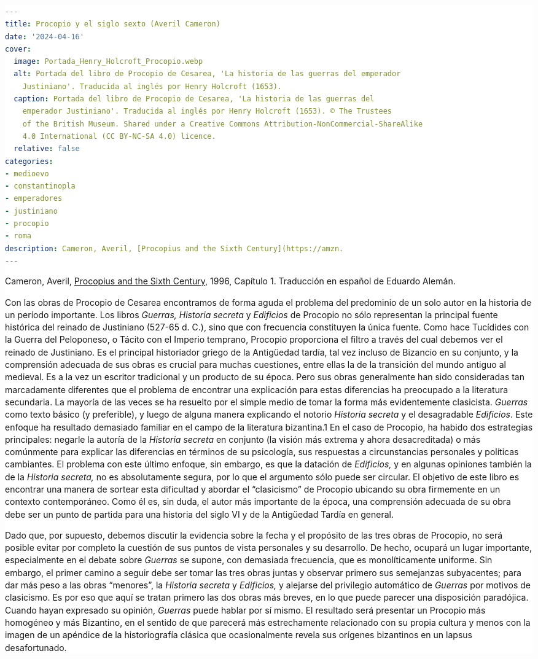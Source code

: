 ```yaml
---
title: Procopio y el siglo sexto (Averil Cameron)
date: '2024-04-16'
cover:
  image: Portada_Henry_Holcroft_Procopio.webp
  alt: Portada del libro de Procopio de Cesarea, 'La historia de las guerras del emperador
    Justiniano'. Traducida al inglés por Henry Holcroft (1653).
  caption: Portada del libro de Procopio de Cesarea, 'La historia de las guerras del
    emperador Justiniano'. Traducida al inglés por Henry Holcroft (1653). © The Trustees
    of the British Museum. Shared under a Creative Commons Attribution-NonCommercial-ShareAlike
    4.0 International (CC BY-NC-SA 4.0) licence.
  relative: false
categories:
- medioevo
- constantinopla
- emperadores
- justiniano
- procopio
- roma
description: Cameron, Averil, [Procopius and the Sixth Century](https://amzn.
---
```


Cameron, Averil, [Procopius and the Sixth Century](https://amzn.to/3VKS2wL), 1996, Capítulo 1. Traducción en español de Eduardo Alemán.

Con las obras de Procopio de Cesarea encontramos de forma aguda el problema del predominio de un solo autor en la historia de un período importante. Los libros _Guerras, Historia secreta_ y _Edificios_ de Procopio no sólo representan la principal fuente histórica del reinado de Justiniano (527-65 d. C.), sino que con frecuencia constituyen la única fuente. Como hace Tucídides con la Guerra del Peloponeso, o Tácito con el Imperio temprano, Procopio proporciona el filtro a través del cual debemos ver el reinado de Justiniano. Es el principal historiador griego de la Antigüedad tardía, tal vez incluso de Bizancio en su conjunto, y la comprensión adecuada de sus obras es crucial para muchas cuestiones, entre ellas la de la transición del mundo antiguo al medieval. Es a la vez un escritor tradicional y un producto de su época. Pero sus obras generalmente han sido consideradas tan marcadamente diferentes que el problema de encontrar una explicación para estas diferencias ha preocupado a la literatura secundaria. La mayoría de las veces se ha resuelto por el simple medio de tomar la forma más evidentemente clasicista. _Guerras_ como texto básico (y preferible), y luego de alguna manera explicando el notorio _Historia secreta_ y el desagradable _Edificios_. Este enfoque ha resultado demasiado familiar en el campo de la literatura bizantina.1 En el caso de Procopio, ha habido dos estrategias principales: negarle la autoría de la _Historia secreta_ en conjunto (la visión más extrema y ahora desacreditada) o más comúnmente para explicar las diferencias en términos de su psicología, sus respuestas a circunstancias personales y políticas cambiantes. El problema con este último enfoque, sin embargo, es que la datación de _Edificios,_ y en algunas opiniones también la de la _Historia secreta,_ no es absolutamente segura, por lo que el argumento sólo puede ser circular. El objetivo de este libro es encontrar una manera de sortear esta dificultad y abordar el “clasicismo” de Procopio ubicando su obra firmemente en un contexto contemporáneo. Como él es, sin duda, el autor más importante de la época, una comprensión adecuada de su obra debe ser un punto de partida para una historia del siglo VI y de la Antigüedad Tardía en general.

Dado que, por supuesto, debemos discutir la evidencia sobre la fecha y el propósito de las tres obras de Procopio, no será posible evitar por completo la cuestión de sus puntos de vista personales y su desarrollo. De hecho, ocupará un lugar importante, especialmente en el debate sobre _Guerras_ se supone, con demasiada frecuencia, que es monolíticamente uniforme. Sin embargo, el primer camino a seguir debe ser tomar las tres obras juntas y observar primero sus semejanzas subyacentes; para dar más peso a las obras “menores”, la _Historia secreta_ y _Edificios,_ y alejarse del privilegio automático de _Guerras_ por motivos de clasicismo. Es por eso que aquí se tratan primero las dos obras más breves, en lo que puede parecer una disposición paradójica. Cuando hayan expresado su opinión, _Guerras_ puede hablar por sí mismo. El resultado será presentar un Procopio más homogéneo y más Bizantino, en el sentido de que parecerá más estrechamente relacionado con su propia cultura y menos con la imagen de un apéndice de la historiografía clásica que ocasionalmente revela sus orígenes bizantinos en un lapsus desafortunado.
